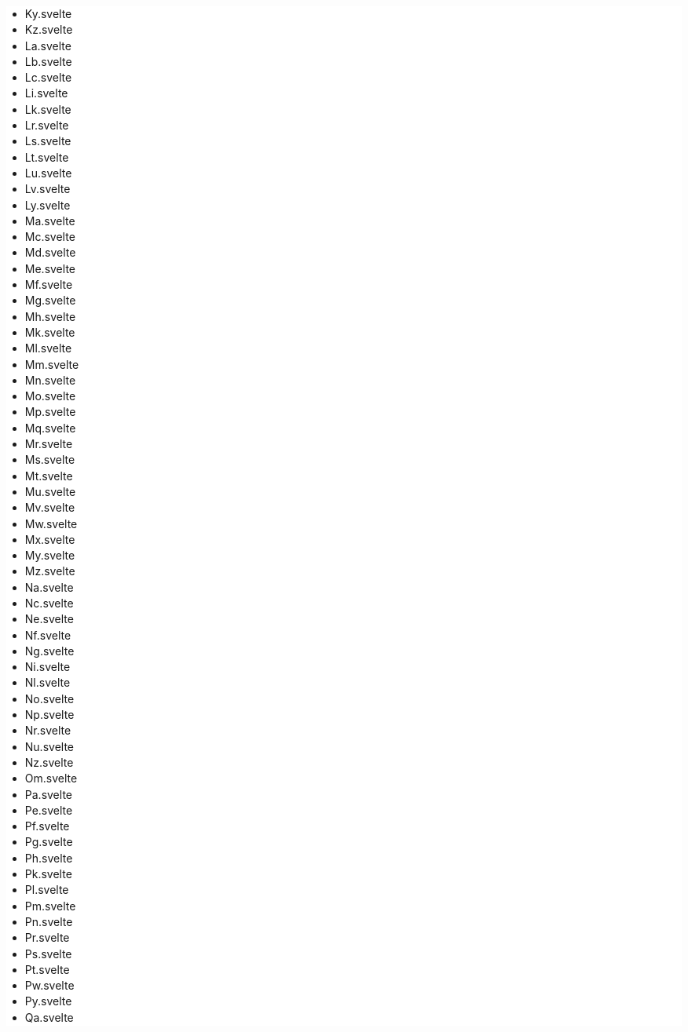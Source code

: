 - Ky.svelte
- Kz.svelte
- La.svelte
- Lb.svelte
- Lc.svelte
- Li.svelte
- Lk.svelte
- Lr.svelte
- Ls.svelte
- Lt.svelte
- Lu.svelte
- Lv.svelte
- Ly.svelte
- Ma.svelte
- Mc.svelte
- Md.svelte
- Me.svelte
- Mf.svelte
- Mg.svelte
- Mh.svelte
- Mk.svelte
- Ml.svelte
- Mm.svelte
- Mn.svelte
- Mo.svelte
- Mp.svelte
- Mq.svelte
- Mr.svelte
- Ms.svelte
- Mt.svelte
- Mu.svelte
- Mv.svelte
- Mw.svelte
- Mx.svelte
- My.svelte
- Mz.svelte
- Na.svelte
- Nc.svelte
- Ne.svelte
- Nf.svelte
- Ng.svelte
- Ni.svelte
- Nl.svelte
- No.svelte
- Np.svelte
- Nr.svelte
- Nu.svelte
- Nz.svelte
- Om.svelte
- Pa.svelte
- Pe.svelte
- Pf.svelte
- Pg.svelte
- Ph.svelte
- Pk.svelte
- Pl.svelte
- Pm.svelte
- Pn.svelte
- Pr.svelte
- Ps.svelte
- Pt.svelte
- Pw.svelte
- Py.svelte
- Qa.svelte